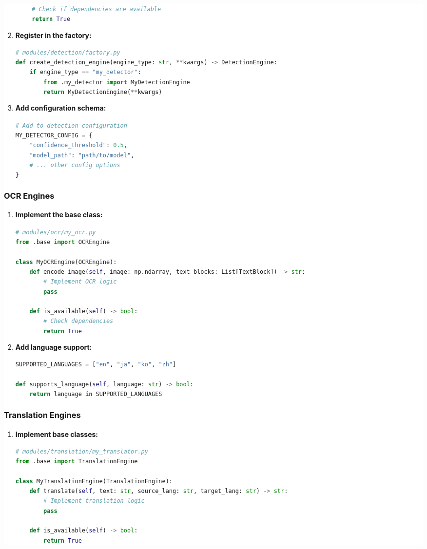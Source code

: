   ```python
           # Check if dependencies are available
           return True
   ```

2. **Register in the factory:**
   ```python
   # modules/detection/factory.py
   def create_detection_engine(engine_type: str, **kwargs) -> DetectionEngine:
       if engine_type == "my_detector":
           from .my_detector import MyDetectionEngine
           return MyDetectionEngine(**kwargs)
   ```

3. **Add configuration schema:**
   ```python
   # Add to detection configuration
   MY_DETECTOR_CONFIG = {
       "confidence_threshold": 0.5,
       "model_path": "path/to/model",
       # ... other config options
   }
   ```

### OCR Engines

1. **Implement the base class:**
   ```python
   # modules/ocr/my_ocr.py
   from .base import OCREngine
   
   class MyOCREngine(OCREngine):
       def encode_image(self, image: np.ndarray, text_blocks: List[TextBlock]) -> str:
           # Implement OCR logic
           pass
           
       def is_available(self) -> bool:
           # Check dependencies
           return True
   ```

2. **Add language support:**
   ```python
   SUPPORTED_LANGUAGES = ["en", "ja", "ko", "zh"]
   
   def supports_language(self, language: str) -> bool:
       return language in SUPPORTED_LANGUAGES
   ```

### Translation Engines

1. **Implement base classes:**
   ```python
   # modules/translation/my_translator.py
   from .base import TranslationEngine
   
   class MyTranslationEngine(TranslationEngine):
       def translate(self, text: str, source_lang: str, target_lang: str) -> str:
           # Implement translation logic
           pass
           
       def is_available(self) -> bool:
           return True
   ```
